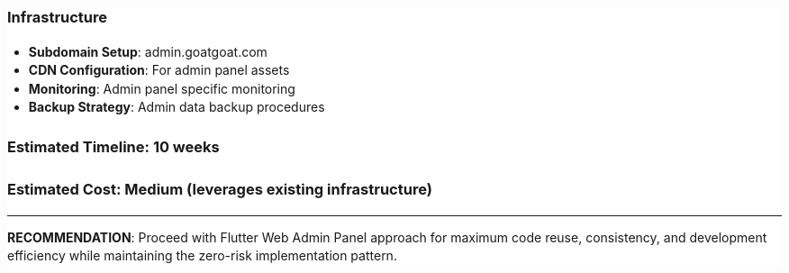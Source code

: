 ### **Infrastructure**
- **Subdomain Setup**: admin.goatgoat.com
- **CDN Configuration**: For admin panel assets
- **Monitoring**: Admin panel specific monitoring
- **Backup Strategy**: Admin data backup procedures

### **Estimated Timeline**: 10 weeks
### **Estimated Cost**: Medium (leverages existing infrastructure)

---

**RECOMMENDATION**: Proceed with Flutter Web Admin Panel approach for maximum code reuse, consistency, and development efficiency while maintaining the zero-risk implementation pattern.
